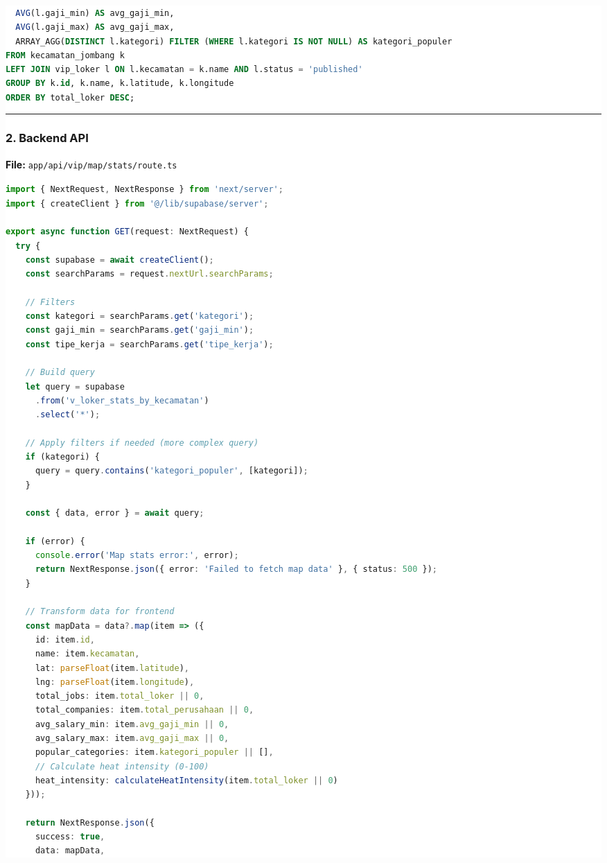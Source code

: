 ```sql
  AVG(l.gaji_min) AS avg_gaji_min,
  AVG(l.gaji_max) AS avg_gaji_max,
  ARRAY_AGG(DISTINCT l.kategori) FILTER (WHERE l.kategori IS NOT NULL) AS kategori_populer
FROM kecamatan_jombang k
LEFT JOIN vip_loker l ON l.kecamatan = k.name AND l.status = 'published'
GROUP BY k.id, k.name, k.latitude, k.longitude
ORDER BY total_loker DESC;
```

---

### 2. Backend API

**File:** `app/api/vip/map/stats/route.ts`

```typescript
import { NextRequest, NextResponse } from 'next/server';
import { createClient } from '@/lib/supabase/server';

export async function GET(request: NextRequest) {
  try {
    const supabase = await createClient();
    const searchParams = request.nextUrl.searchParams;
    
    // Filters
    const kategori = searchParams.get('kategori');
    const gaji_min = searchParams.get('gaji_min');
    const tipe_kerja = searchParams.get('tipe_kerja');

    // Build query
    let query = supabase
      .from('v_loker_stats_by_kecamatan')
      .select('*');

    // Apply filters if needed (more complex query)
    if (kategori) {
      query = query.contains('kategori_populer', [kategori]);
    }

    const { data, error } = await query;

    if (error) {
      console.error('Map stats error:', error);
      return NextResponse.json({ error: 'Failed to fetch map data' }, { status: 500 });
    }

    // Transform data for frontend
    const mapData = data?.map(item => ({
      id: item.id,
      name: item.kecamatan,
      lat: parseFloat(item.latitude),
      lng: parseFloat(item.longitude),
      total_jobs: item.total_loker || 0,
      total_companies: item.total_perusahaan || 0,
      avg_salary_min: item.avg_gaji_min || 0,
      avg_salary_max: item.avg_gaji_max || 0,
      popular_categories: item.kategori_populer || [],
      // Calculate heat intensity (0-100)
      heat_intensity: calculateHeatIntensity(item.total_loker || 0)
    }));

    return NextResponse.json({
      success: true,
      data: mapData,
```